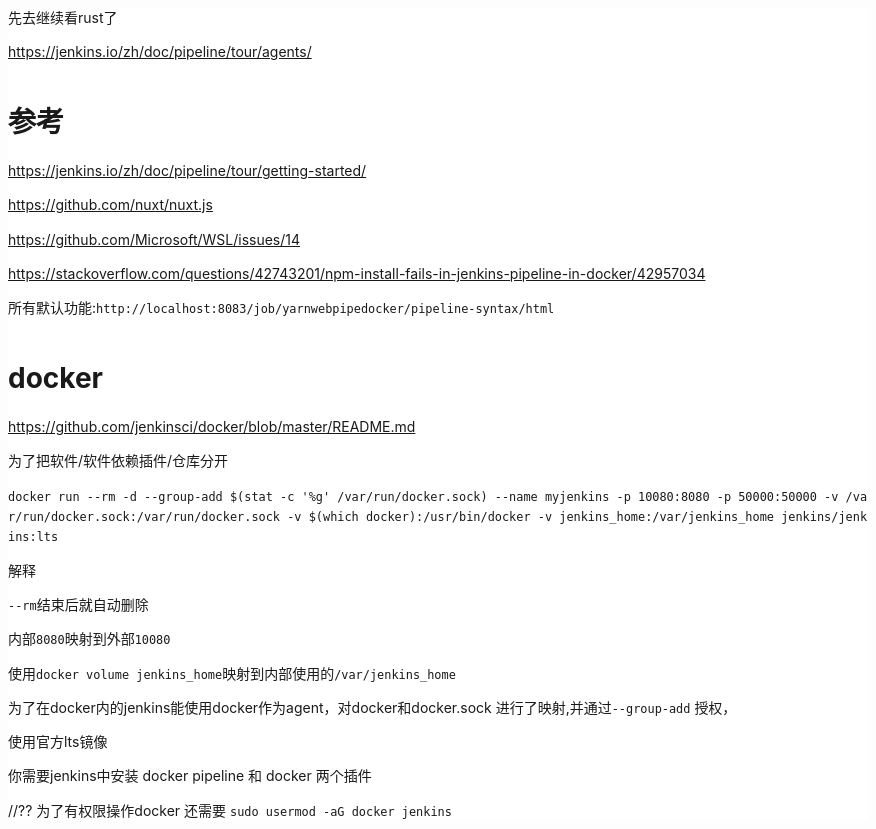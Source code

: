 先去继续看rust了

https://jenkins.io/zh/doc/pipeline/tour/agents/

# 参考

https://jenkins.io/zh/doc/pipeline/tour/getting-started/

https://github.com/nuxt/nuxt.js

https://github.com/Microsoft/WSL/issues/14

https://stackoverflow.com/questions/42743201/npm-install-fails-in-jenkins-pipeline-in-docker/42957034

所有默认功能:`http://localhost:8083/job/yarnwebpipedocker/pipeline-syntax/html`

# docker

https://github.com/jenkinsci/docker/blob/master/README.md

为了把软件/软件依赖插件/仓库分开

`docker run --rm -d --group-add $(stat -c '%g' /var/run/docker.sock) --name myjenkins -p 10080:8080 -p 50000:50000 -v /var/run/docker.sock:/var/run/docker.sock -v $(which docker):/usr/bin/docker -v jenkins_home:/var/jenkins_home jenkins/jenkins:lts`

解释

`--rm`结束后就自动删除

内部`8080`映射到外部`10080`

使用`docker volume jenkins_home`映射到内部使用的`/var/jenkins_home`

为了在docker内的jenkins能使用docker作为agent，对docker和docker.sock 进行了映射,并通过`--group-add` 授权，

使用官方lts镜像

你需要jenkins中安装 docker pipeline 和 docker 两个插件

//??  为了有权限操作docker 还需要 `sudo usermod -aG docker jenkins`


